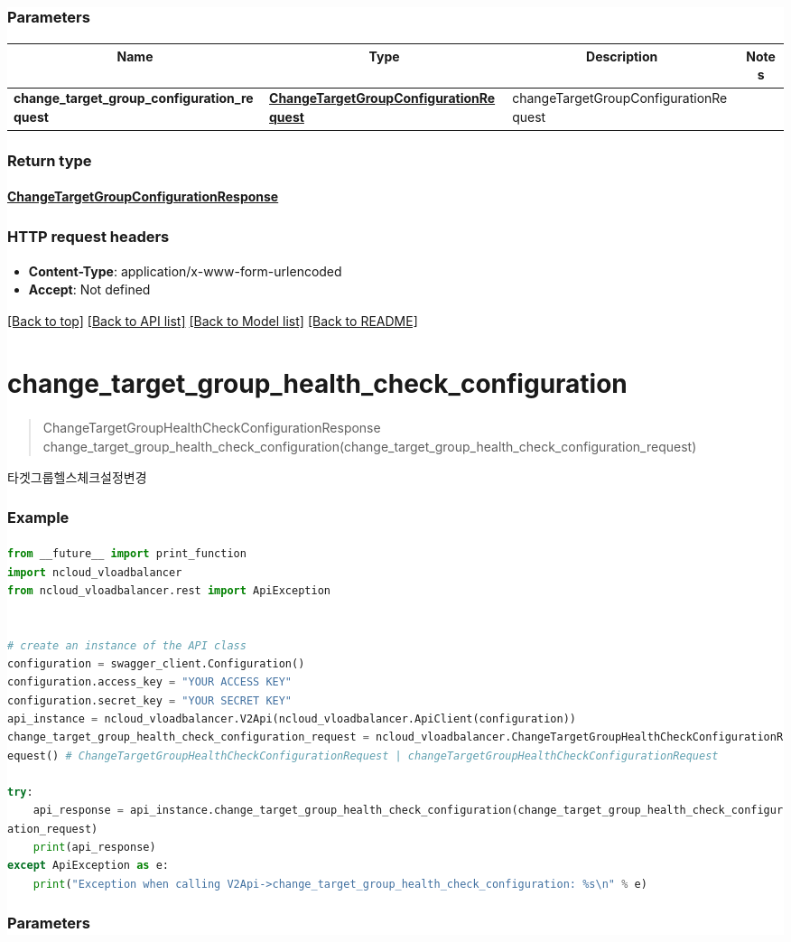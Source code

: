### Parameters

Name | Type | Description  | Notes
------------- | ------------- | ------------- | -------------
 **change_target_group_configuration_request** | [**ChangeTargetGroupConfigurationRequest**](ChangeTargetGroupConfigurationRequest.md)| changeTargetGroupConfigurationRequest | 

### Return type

[**ChangeTargetGroupConfigurationResponse**](ChangeTargetGroupConfigurationResponse.md)

### HTTP request headers

 - **Content-Type**: application/x-www-form-urlencoded
 - **Accept**: Not defined

[[Back to top]](#) [[Back to API list]](../README.md#documentation-for-api-endpoints) [[Back to Model list]](../README.md#documentation-for-models) [[Back to README]](../README.md)

# **change_target_group_health_check_configuration**
> ChangeTargetGroupHealthCheckConfigurationResponse change_target_group_health_check_configuration(change_target_group_health_check_configuration_request)



타겟그룹헬스체크설정변경

### Example
```python
from __future__ import print_function
import ncloud_vloadbalancer
from ncloud_vloadbalancer.rest import ApiException


# create an instance of the API class
configuration = swagger_client.Configuration()
configuration.access_key = "YOUR ACCESS KEY"
configuration.secret_key = "YOUR SECRET KEY"
api_instance = ncloud_vloadbalancer.V2Api(ncloud_vloadbalancer.ApiClient(configuration))
change_target_group_health_check_configuration_request = ncloud_vloadbalancer.ChangeTargetGroupHealthCheckConfigurationRequest() # ChangeTargetGroupHealthCheckConfigurationRequest | changeTargetGroupHealthCheckConfigurationRequest

try:
    api_response = api_instance.change_target_group_health_check_configuration(change_target_group_health_check_configuration_request)
    print(api_response)
except ApiException as e:
    print("Exception when calling V2Api->change_target_group_health_check_configuration: %s\n" % e)
```

### Parameters

